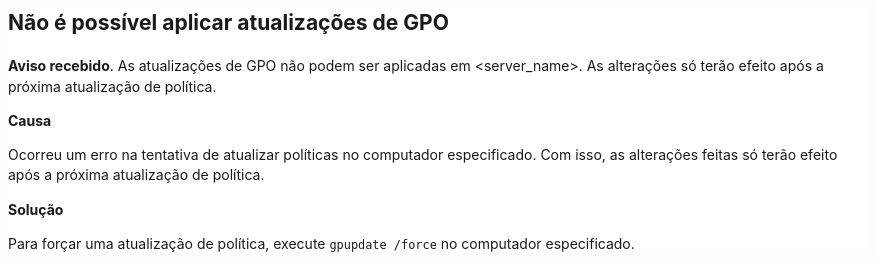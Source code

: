 ## <a name="gpo-updates-cannot-be-applied"></a>Não é possível aplicar atualizações de GPO
**Aviso recebido**. As atualizações de GPO não podem ser aplicadas em <server_name>. As alterações só terão efeito após a próxima atualização de política.

**Causa**

Ocorreu um erro na tentativa de atualizar políticas no computador especificado. Com isso, as alterações feitas só terão efeito após a próxima atualização de política.

**Solução**

Para forçar uma atualização de política, execute `gpupdate /force` no computador especificado.

